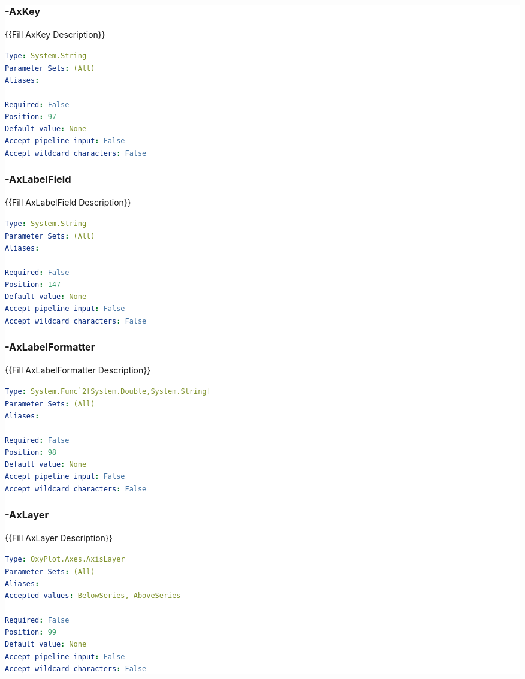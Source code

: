 ### -AxKey
{{Fill AxKey Description}}

```yaml
Type: System.String
Parameter Sets: (All)
Aliases:

Required: False
Position: 97
Default value: None
Accept pipeline input: False
Accept wildcard characters: False
```

### -AxLabelField
{{Fill AxLabelField Description}}

```yaml
Type: System.String
Parameter Sets: (All)
Aliases:

Required: False
Position: 147
Default value: None
Accept pipeline input: False
Accept wildcard characters: False
```

### -AxLabelFormatter
{{Fill AxLabelFormatter Description}}

```yaml
Type: System.Func`2[System.Double,System.String]
Parameter Sets: (All)
Aliases:

Required: False
Position: 98
Default value: None
Accept pipeline input: False
Accept wildcard characters: False
```

### -AxLayer
{{Fill AxLayer Description}}

```yaml
Type: OxyPlot.Axes.AxisLayer
Parameter Sets: (All)
Aliases:
Accepted values: BelowSeries, AboveSeries

Required: False
Position: 99
Default value: None
Accept pipeline input: False
Accept wildcard characters: False
```
